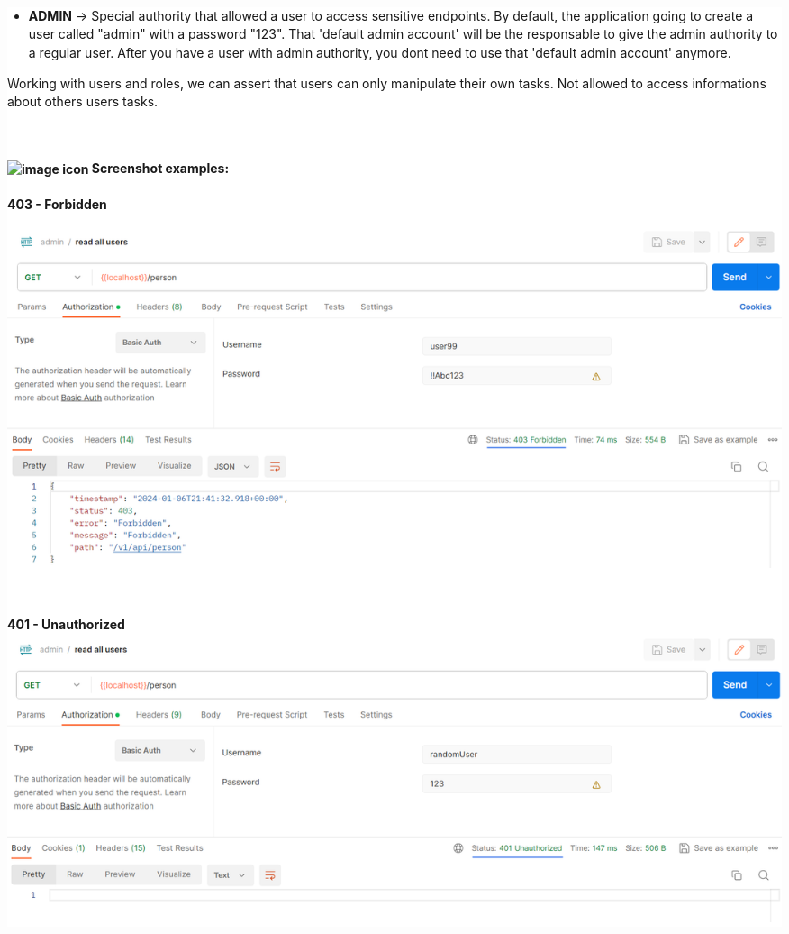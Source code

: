- **ADMIN** -> Special authority that allowed a user to access sensitive endpoints. By default, the application going to create a user called "admin" with a password "123". That 'default admin account' will be the responsable to give the admin authority to a regular user. After you have a user with admin authority, you dont need to use that 'default admin account' anymore.

Working with users and roles, we can assert that users can only manipulate their own tasks. Not allowed to access informations about others users tasks.

<br>

#### <img src="https://cdn4.iconfinder.com/data/icons/small-n-flat/24/image-256.png" alt ="image icon" width="40px" align="center"> Screenshot examples:

**403 - Forbidden**

![forbidden image example](./src/main/resources/static/img/readme/forbidden_example.png)

<br>

**401 - Unauthorized**
![unauthorized image example](./src/main/resources/static/img/readme/unauthorized_example.png)
